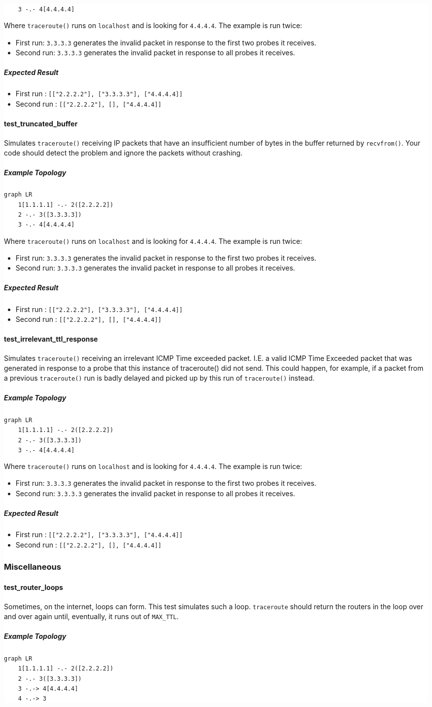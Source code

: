 ```mermaid
    3 -.- 4[4.4.4.4]
```
Where `traceroute()` runs on `localhost` and is looking for `4.4.4.4`.
The example is run twice:
- First run: `3.3.3.3` generates the invalid packet in response to the first two probes it receives.
- Second run: `3.3.3.3` generates the invalid packet in response to all probes it receives.
##### Expected Result
- First run : `[["2.2.2.2"], ["3.3.3.3"], ["4.4.4.4]]`
- Second run : `[["2.2.2.2"], [], ["4.4.4.4]]`
#### test_truncated_buffer
Simulates `traceroute()` receiving IP packets that have an insufficient number of bytes in the buffer returned by `recvfrom()`. Your code should detect the problem and ignore the packets without crashing.
##### Example Topology
```mermaid
graph LR
    1[1.1.1.1] -.- 2([2.2.2.2])
    2 -.- 3([3.3.3.3])
    3 -.- 4[4.4.4.4]
```
Where `traceroute()` runs on `localhost` and is looking for `4.4.4.4`.
The example is run twice:
- First run: `3.3.3.3` generates the invalid packet in response to the first two probes it receives.
- Second run: `3.3.3.3` generates the invalid packet in response to all probes it receives.
##### Expected Result
- First run : `[["2.2.2.2"], ["3.3.3.3"], ["4.4.4.4]]`
- Second run : `[["2.2.2.2"], [], ["4.4.4.4]]`
#### test_irrelevant_ttl_response
Simulates `traceroute()` receiving an irrelevant ICMP Time exceeded packet. I.E. a valid ICMP Time Exceeded packet that was generated in response to a probe that this instance of traceroute() did not send. This could happen, for example, if a packet from a previous `traceroute()` run is badly delayed and picked up by this run of `traceroute()` instead.
##### Example Topology
```mermaid
graph LR
    1[1.1.1.1] -.- 2([2.2.2.2])
    2 -.- 3([3.3.3.3])
    3 -.- 4[4.4.4.4]
```
Where `traceroute()` runs on `localhost` and is looking for `4.4.4.4`.
The example is run twice:
- First run: `3.3.3.3` generates the invalid packet in response to the first two probes it receives.
- Second run: `3.3.3.3` generates the invalid packet in response to all probes it receives.
##### Expected Result
- First run : `[["2.2.2.2"], ["3.3.3.3"], ["4.4.4.4]]`
- Second run : `[["2.2.2.2"], [], ["4.4.4.4]]`
### Miscellaneous
#### test_router_loops
Sometimes, on the internet, loops can form. This test simulates such a loop. `traceroute` should return the routers in the loop over and over again until, eventually, it runs out of `MAX_TTL`.
##### Example Topology
```mermaid
graph LR
    1[1.1.1.1] -.- 2([2.2.2.2])
    2 -.- 3([3.3.3.3])
    3 -.-> 4[4.4.4.4]
    4 -.-> 3
```